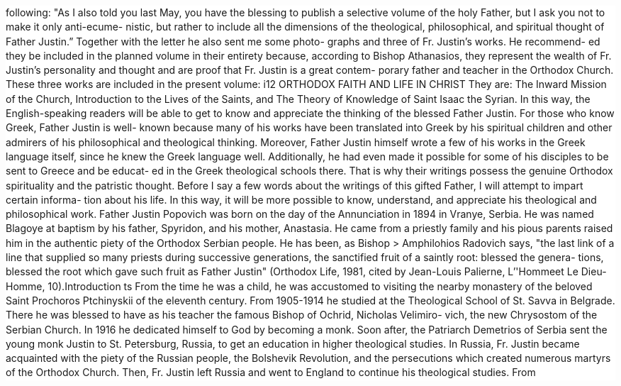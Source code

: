 following: "As I also told you last May, you have the
blessing to publish a selective volume of the holy
Father, but I ask you not to make it only anti-ecume-
nistic, but rather to include all the dimensions of the
theological, philosophical, and spiritual thought of
Father Justin.”
Together with the letter he also sent me some photo-
graphs and three of Fr. Justin’s works. He recommend-
ed they be included in the planned volume in their
entirety because, according to Bishop Athanasios, they
represent the wealth of Fr. Justin’s personality and
thought and are proof that Fr. Justin is a great contem-
porary father and teacher in the Orthodox Church.
These three works are included in the present volume:
i12 ORTHODOX FAITH AND LIFE IN CHRIST
They are: The Inward Mission of the Church, Introduction
to the Lives of the Saints, and The Theory of Knowledge of
Saint Isaac the Syrian. In this way, the English-speaking
readers will be able to get to know and appreciate the
thinking of the blessed Father Justin.
For those who know Greek, Father Justin is well-
known because many of his works have been translated
into Greek by his spiritual children and other admirers
of his philosophical and theological thinking. Moreover,
Father Justin himself wrote a few of his works in the
Greek language itself, since he knew the Greek language
well. Additionally, he had even made it possible for
some of his disciples to be sent to Greece and be educat-
ed in the Greek theological schools there. That is why
their writings possess the genuine Orthodox spirituality
and the patristic thought.
Before I say a few words about the writings of this
gifted Father, I will attempt to impart certain informa-
tion about his life. In this way, it will be more possible
to know, understand, and appreciate his theological and
philosophical work.
Father Justin Popovich was born on the day of the
Annunciation in 1894 in Vranye, Serbia. He was named
Blagoye at baptism by his father, Spyridon, and his
mother, Anastasia. He came from a priestly family and
his pious parents raised him in the authentic piety of the
Orthodox Serbian people. He has been, as Bishop >
Amphilohios Radovich says, "the last link of a line that
supplied so many priests during successive generations,
the sanctified fruit of a saintly root: blessed the genera-
tions, blessed the root which gave such fruit as Father
Justin" (Orthodox Life, 1981, cited by Jean-Louis Palierne,
L’'Hommeet Le Dieu-Homme, 10).Introduction ts
From the time he was a child, he was accustomed to
visiting the nearby monastery of the beloved Saint
Prochoros Ptchinyskii of the eleventh century. From
1905-1914 he studied at the Theological School of St.
Savva in Belgrade. There he was blessed to have as his
teacher the famous Bishop of Ochrid, Nicholas Velimiro-
vich, the new Chrysostom of the Serbian Church. In
1916 he dedicated himself to God by becoming a monk.
Soon after, the Patriarch Demetrios of Serbia sent the
young monk Justin to St. Petersburg, Russia, to get an
education in higher theological studies.
In Russia, Fr. Justin became acquainted with the piety
of the Russian people, the Bolshevik Revolution, and the
persecutions which created numerous martyrs of the
Orthodox Church. Then, Fr. Justin left Russia and went
to England to continue his theological studies. From